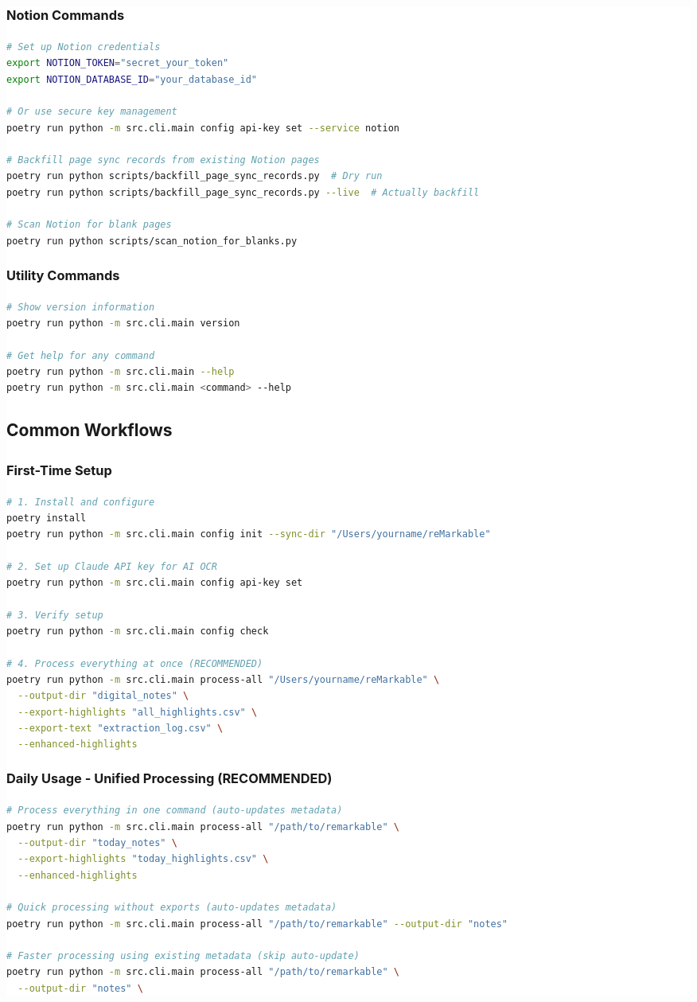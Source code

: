 ### Notion Commands
```bash
# Set up Notion credentials
export NOTION_TOKEN="secret_your_token"
export NOTION_DATABASE_ID="your_database_id"

# Or use secure key management
poetry run python -m src.cli.main config api-key set --service notion

# Backfill page sync records from existing Notion pages
poetry run python scripts/backfill_page_sync_records.py  # Dry run
poetry run python scripts/backfill_page_sync_records.py --live  # Actually backfill

# Scan Notion for blank pages
poetry run python scripts/scan_notion_for_blanks.py
```

### Utility Commands
```bash
# Show version information
poetry run python -m src.cli.main version

# Get help for any command
poetry run python -m src.cli.main --help
poetry run python -m src.cli.main <command> --help
```

## Common Workflows

### First-Time Setup
```bash
# 1. Install and configure
poetry install
poetry run python -m src.cli.main config init --sync-dir "/Users/yourname/reMarkable"

# 2. Set up Claude API key for AI OCR
poetry run python -m src.cli.main config api-key set

# 3. Verify setup
poetry run python -m src.cli.main config check

# 4. Process everything at once (RECOMMENDED)
poetry run python -m src.cli.main process-all "/Users/yourname/reMarkable" \
  --output-dir "digital_notes" \
  --export-highlights "all_highlights.csv" \
  --export-text "extraction_log.csv" \
  --enhanced-highlights
```

### Daily Usage - Unified Processing (RECOMMENDED)
```bash
# Process everything in one command (auto-updates metadata)
poetry run python -m src.cli.main process-all "/path/to/remarkable" \
  --output-dir "today_notes" \
  --export-highlights "today_highlights.csv" \
  --enhanced-highlights

# Quick processing without exports (auto-updates metadata)
poetry run python -m src.cli.main process-all "/path/to/remarkable" --output-dir "notes"

# Faster processing using existing metadata (skip auto-update)
poetry run python -m src.cli.main process-all "/path/to/remarkable" \
  --output-dir "notes" \
```